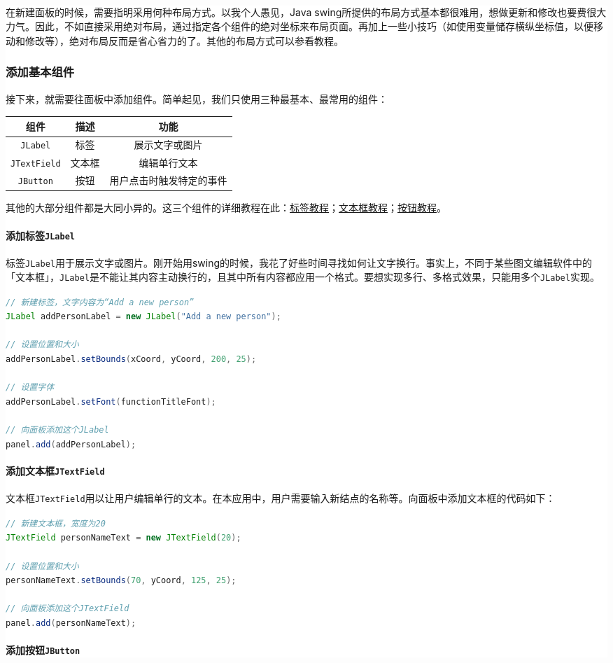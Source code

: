 在新建面板的时候，需要指明采用何种布局方式。以我个人愚见，Java swing所提供的布局方式基本都很难用，想做更新和修改也要费很大力气。因此，不如直接采用绝对布局，通过指定各个组件的绝对坐标来布局页面。再加上一些小技巧（如使用变量储存横纵坐标值，以便移动和修改等），绝对布局反而是省心省力的了。其他的布局方式可以参看教程。

### 添加基本组件

接下来，就需要往面板中添加组件。简单起见，我们只使用三种最基本、最常用的组件：

|     组件     |  描述  |           功能           |
| :----------: | :----: | :----------------------: |
|   `JLabel`   |  标签  |      展示文字或图片      |
| `JTextField` | 文本框 |       编辑单行文本       |
|  `JButton`   |  按钮  | 用户点击时触发特定的事件 |

其他的大部分组件都是大同小异的。这三个组件的详细教程在此：[标签教程](https://blog.csdn.net/xietansheng/article/details/74362076)；[文本框教程](https://blog.csdn.net/xietansheng/article/details/74363582)；[按钮教程](https://blog.csdn.net/xietansheng/article/details/74363221)。

#### 添加标签`JLabel`

标签`JLabel`用于展示文字或图片。刚开始用swing的时候，我花了好些时间寻找如何让文字换行。事实上，不同于某些图文编辑软件中的「文本框」，`JLabel`是不能让其内容主动换行的，且其中所有内容都应用一个格式。要想实现多行、多格式效果，只能用多个`JLabel`实现。

```java
// 新建标签，文字内容为“Add a new person”
JLabel addPersonLabel = new JLabel("Add a new person");

// 设置位置和大小
addPersonLabel.setBounds(xCoord, yCoord, 200, 25);

// 设置字体
addPersonLabel.setFont(functionTitleFont);

// 向面板添加这个JLabel
panel.add(addPersonLabel);
```

#### 添加文本框`JTextField`

文本框`JTextField`用以让用户编辑单行的文本。在本应用中，用户需要输入新结点的名称等。向面板中添加文本框的代码如下：

```java
// 新建文本框，宽度为20
JTextField personNameText = new JTextField(20);

// 设置位置和大小
personNameText.setBounds(70, yCoord, 125, 25);

// 向面板添加这个JTextField
panel.add(personNameText);
```

#### 添加按钮`JButton`
